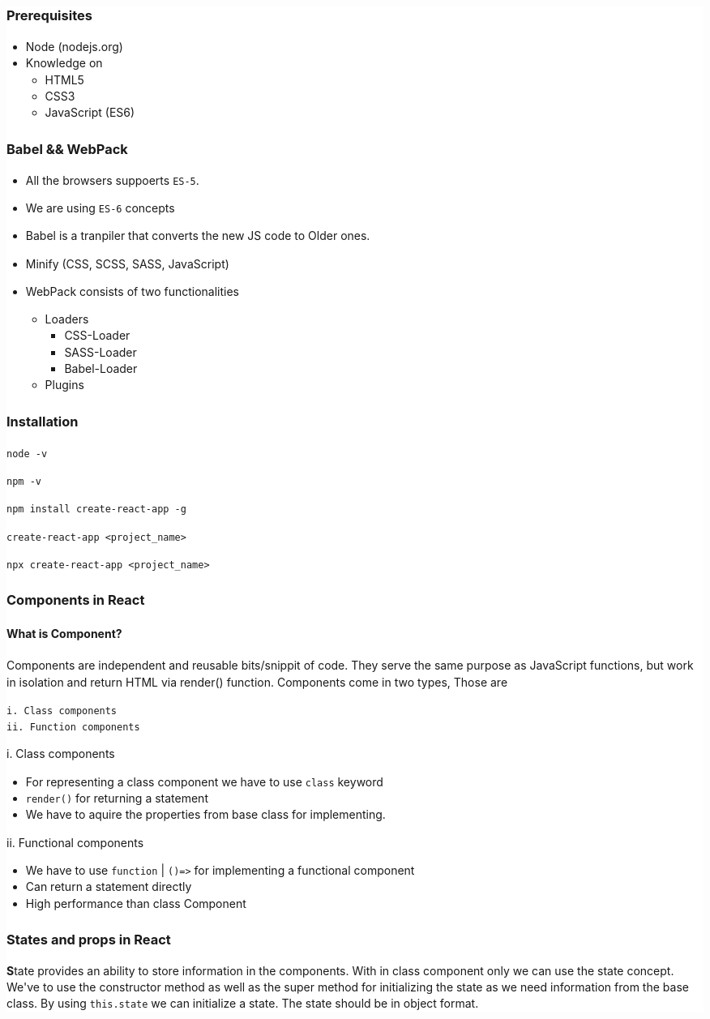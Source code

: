 ### Prerequisites
* Node (nodejs.org)
* Knowledge on
  * HTML5
  * CSS3
  * JavaScript (ES6)
  
### Babel && WebPack
* All the browsers suppoerts `ES-5`.
* We are using `ES-6` concepts
* Babel is a tranpiler that converts the new JS code to Older ones.


* Minify (CSS, SCSS, SASS, JavaScript)
* WebPack consists of two functionalities
  * Loaders
    * CSS-Loader
    * SASS-Loader
    * Babel-Loader
  * Plugins
  
### Installation
`node -v`

`npm -v`

`npm install create-react-app -g`

`create-react-app <project_name>`

`npx create-react-app <project_name>`

### Components in React

#### What is Component?
Components are independent and reusable bits/snippit of code. They serve the same purpose as JavaScript functions, but work in isolation and return HTML via render() function. Components come in two types, Those are

	i. Class components
	ii. Function components

i. Class components
 * For representing a class component we have to use `class` keyword
 * `render()` for returning a statement
 * We have to aquire the properties from base class for implementing.
 
ii. Functional components
 * We have to use `function` | `()=>` for implementing a functional component
 * Can return a statement directly
 * High performance than class Component

### States and props in React
**S**tate provides an ability to store information in the components. With in class component only we can use the state concept. We've to use the constructor method as well as the super method for initializing the state as we need information from the base class. By using `this.state` we can initialize a state. The state should be in object format. 
